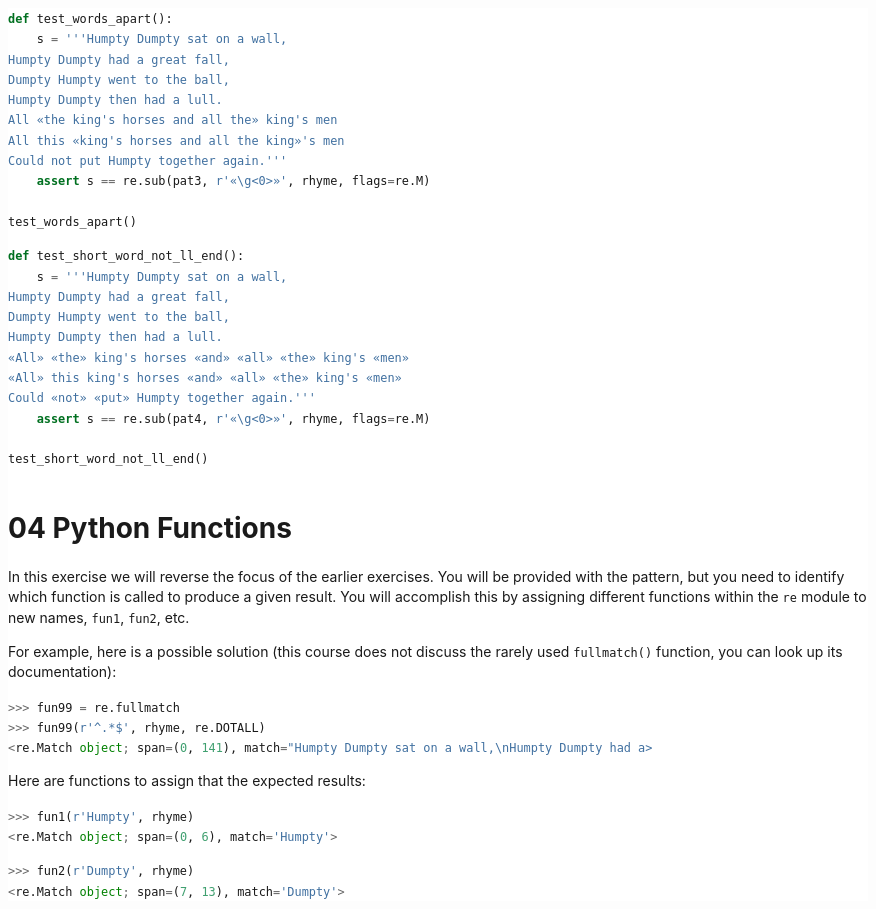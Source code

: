 
```python
def test_words_apart():
    s = '''Humpty Dumpty sat on a wall,
Humpty Dumpty had a great fall,
Dumpty Humpty went to the ball,
Humpty Dumpty then had a lull.
All «the king's horses and all the» king's men
All this «king's horses and all the king»'s men
Could not put Humpty together again.'''
    assert s == re.sub(pat3, r'«\g<0>»', rhyme, flags=re.M)
    
test_words_apart()
```


```python
def test_short_word_not_ll_end():
    s = '''Humpty Dumpty sat on a wall,
Humpty Dumpty had a great fall,
Dumpty Humpty went to the ball,
Humpty Dumpty then had a lull.
«All» «the» king's horses «and» «all» «the» king's «men»
«All» this king's horses «and» «all» «the» king's «men»
Could «not» «put» Humpty together again.'''
    assert s == re.sub(pat4, r'«\g<0>»', rhyme, flags=re.M)

test_short_word_not_ll_end()
```

# 04 Python Functions

In this exercise we will reverse the focus of the earlier exercises.  You will be provided with the pattern, but you need to identify which function is called to produce a given result.  You will accomplish this by assigning different functions within the `re` module to new names, `fun1`, `fun2`, etc.

For example, here is a possible solution (this course does not discuss the rarely used `fullmatch()` function, you can look up its documentation):

```python
>>> fun99 = re.fullmatch
>>> fun99(r'^.*$', rhyme, re.DOTALL)
<re.Match object; span=(0, 141), match="Humpty Dumpty sat on a wall,\nHumpty Dumpty had a>
```

Here are functions to assign that the expected results:

```python
>>> fun1(r'Humpty', rhyme)
<re.Match object; span=(0, 6), match='Humpty'>
```

```python
>>> fun2(r'Dumpty', rhyme)
<re.Match object; span=(7, 13), match='Dumpty'>
```
